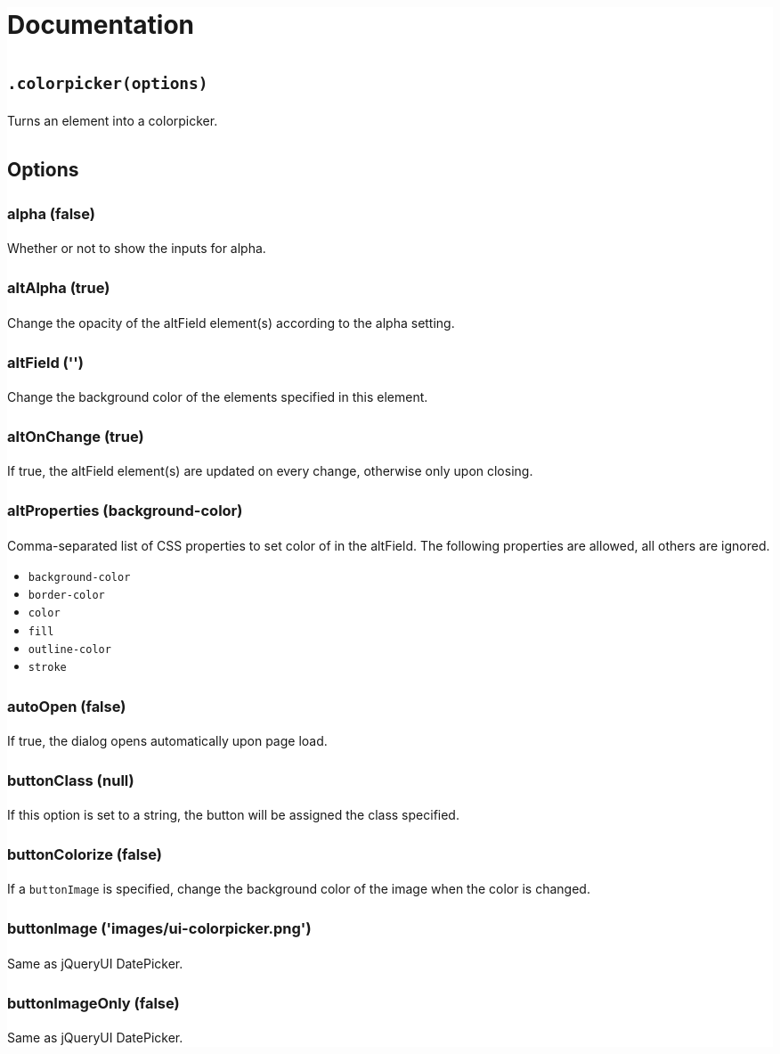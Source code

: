 Documentation
=============
`.colorpicker(options)`
--------------------
Turns an element into a colorpicker.

Options
-------
### alpha (false)
Whether or not to show the inputs for alpha.

### altAlpha (true)
Change the opacity of the altField element(s) according to the alpha setting.

### altField ('')
Change the background color of the elements specified in this element.

### altOnChange (true)
If true, the altField element(s) are updated on every change, otherwise
only upon closing.

### altProperties (background-color)
Comma-separated list of CSS properties to set color of in the altField.
The following properties are allowed, all others are ignored.

*	``background-color``
*	``border-color``
*	``color``
*	``fill``
*	``outline-color``
*	``stroke``

###	autoOpen (false)
If true, the dialog opens automatically upon page load.

###	buttonClass (null)
If this option is set to a string, the button will be assigned the
class specified.

###	buttonColorize (false)
If a `buttonImage` is specified, change the background color of the
image when the color is changed.

###	buttonImage ('images/ui-colorpicker.png')
Same as jQueryUI DatePicker.

###	buttonImageOnly (false)
Same as jQueryUI DatePicker.
